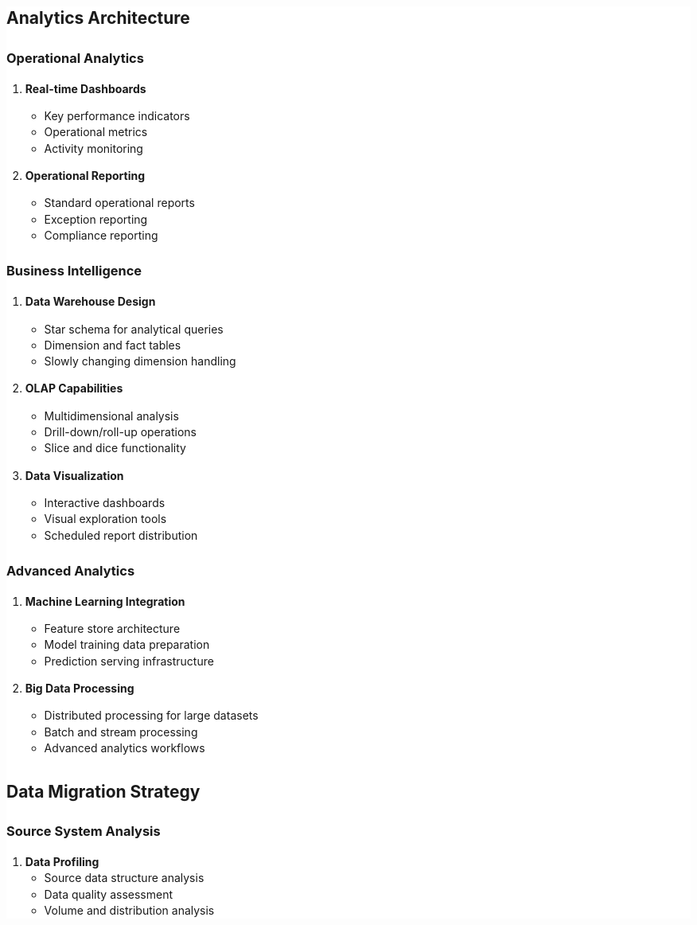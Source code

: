## Analytics Architecture

### Operational Analytics

1. **Real-time Dashboards**
   - Key performance indicators
   - Operational metrics
   - Activity monitoring

2. **Operational Reporting**
   - Standard operational reports
   - Exception reporting
   - Compliance reporting

### Business Intelligence

1. **Data Warehouse Design**
   - Star schema for analytical queries
   - Dimension and fact tables
   - Slowly changing dimension handling

2. **OLAP Capabilities**
   - Multidimensional analysis
   - Drill-down/roll-up operations
   - Slice and dice functionality

3. **Data Visualization**
   - Interactive dashboards
   - Visual exploration tools
   - Scheduled report distribution

### Advanced Analytics

1. **Machine Learning Integration**
   - Feature store architecture
   - Model training data preparation
   - Prediction serving infrastructure

2. **Big Data Processing**
   - Distributed processing for large datasets
   - Batch and stream processing
   - Advanced analytics workflows

## Data Migration Strategy

### Source System Analysis

1. **Data Profiling**
   - Source data structure analysis
   - Data quality assessment
   - Volume and distribution analysis
